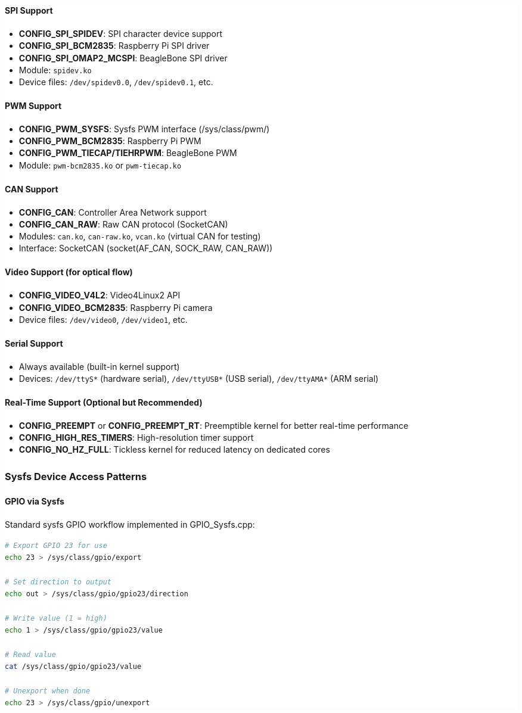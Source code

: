 #### SPI Support
- **CONFIG_SPI_SPIDEV**: SPI character device support
- **CONFIG_SPI_BCM2835**: Raspberry Pi SPI driver
- **CONFIG_SPI_OMAP2_MCSPI**: BeagleBone SPI driver
- Module: `spidev.ko`
- Device files: `/dev/spidev0.0`, `/dev/spidev0.1`, etc.

#### PWM Support
- **CONFIG_PWM_SYSFS**: Sysfs PWM interface (/sys/class/pwm/)
- **CONFIG_PWM_BCM2835**: Raspberry Pi PWM
- **CONFIG_PWM_TIECAP/TIEHRPWM**: BeagleBone PWM
- Module: `pwm-bcm2835.ko` or `pwm-tiecap.ko`

#### CAN Support
- **CONFIG_CAN**: Controller Area Network support
- **CONFIG_CAN_RAW**: Raw CAN protocol (SocketCAN)
- Modules: `can.ko`, `can-raw.ko`, `vcan.ko` (virtual CAN for testing)
- Interface: SocketCAN (socket(AF_CAN, SOCK_RAW, CAN_RAW))

#### Video Support (for optical flow)
- **CONFIG_VIDEO_V4L2**: Video4Linux2 API
- **CONFIG_VIDEO_BCM2835**: Raspberry Pi camera
- Device files: `/dev/video0`, `/dev/video1`, etc.

#### Serial Support
- Always available (built-in kernel support)
- Devices: `/dev/ttyS*` (hardware serial), `/dev/ttyUSB*` (USB serial), `/dev/ttyAMA*` (ARM serial)

#### Real-Time Support (Optional but Recommended)
- **CONFIG_PREEMPT** or **CONFIG_PREEMPT_RT**: Preemptible kernel for better real-time performance
- **CONFIG_HIGH_RES_TIMERS**: High-resolution timer support
- **CONFIG_NO_HZ_FULL**: Tickless kernel for reduced latency on dedicated cores

### Sysfs Device Access Patterns

#### GPIO via Sysfs

Standard sysfs GPIO workflow implemented in GPIO_Sysfs.cpp:

```bash
# Export GPIO 23 for use
echo 23 > /sys/class/gpio/export

# Set direction to output
echo out > /sys/class/gpio/gpio23/direction

# Write value (1 = high)
echo 1 > /sys/class/gpio/gpio23/value

# Read value
cat /sys/class/gpio/gpio23/value

# Unexport when done
echo 23 > /sys/class/gpio/unexport
```

